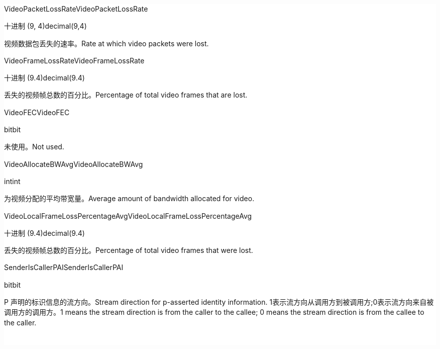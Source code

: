 <tr class="even">
<td><p><span data-ttu-id="f3b8e-359">VideoPacketLossRate</span><span class="sxs-lookup"><span data-stu-id="f3b8e-359">VideoPacketLossRate</span></span></p></td>
<td><p><span data-ttu-id="f3b8e-360">十进制 (9, 4)</span><span class="sxs-lookup"><span data-stu-id="f3b8e-360">decimal(9,4)</span></span></p></td>
<td><p><span data-ttu-id="f3b8e-361">视频数据包丢失的速率。</span><span class="sxs-lookup"><span data-stu-id="f3b8e-361">Rate at which video packets were lost.</span></span></p></td>
</tr>
<tr class="odd">
<td><p><span data-ttu-id="f3b8e-362">VideoFrameLossRate</span><span class="sxs-lookup"><span data-stu-id="f3b8e-362">VideoFrameLossRate</span></span></p></td>
<td><p><span data-ttu-id="f3b8e-363">十进制 (9.4)</span><span class="sxs-lookup"><span data-stu-id="f3b8e-363">decimal(9.4)</span></span></p></td>
<td><p><span data-ttu-id="f3b8e-364">丢失的视频帧总数的百分比。</span><span class="sxs-lookup"><span data-stu-id="f3b8e-364">Percentage of total video frames that are lost.</span></span></p></td>
</tr>
<tr class="even">
<td><p><span data-ttu-id="f3b8e-365">VideoFEC</span><span class="sxs-lookup"><span data-stu-id="f3b8e-365">VideoFEC</span></span></p></td>
<td><p><span data-ttu-id="f3b8e-366">bit</span><span class="sxs-lookup"><span data-stu-id="f3b8e-366">bit</span></span></p></td>
<td><p><span data-ttu-id="f3b8e-367">未使用。</span><span class="sxs-lookup"><span data-stu-id="f3b8e-367">Not used.</span></span></p></td>
</tr>
<tr class="odd">
<td><p><span data-ttu-id="f3b8e-368">VideoAllocateBWAvg</span><span class="sxs-lookup"><span data-stu-id="f3b8e-368">VideoAllocateBWAvg</span></span></p></td>
<td><p><span data-ttu-id="f3b8e-369">int</span><span class="sxs-lookup"><span data-stu-id="f3b8e-369">int</span></span></p></td>
<td><p><span data-ttu-id="f3b8e-370">为视频分配的平均带宽量。</span><span class="sxs-lookup"><span data-stu-id="f3b8e-370">Average amount of bandwidth allocated for video.</span></span></p></td>
</tr>
<tr class="even">
<td><p><span data-ttu-id="f3b8e-371">VideoLocalFrameLossPercentageAvg</span><span class="sxs-lookup"><span data-stu-id="f3b8e-371">VideoLocalFrameLossPercentageAvg</span></span></p></td>
<td><p><span data-ttu-id="f3b8e-372">十进制 (9.4)</span><span class="sxs-lookup"><span data-stu-id="f3b8e-372">decimal(9.4)</span></span></p></td>
<td><p><span data-ttu-id="f3b8e-373">丢失的视频帧总数的百分比。</span><span class="sxs-lookup"><span data-stu-id="f3b8e-373">Percentage of total video frames that were lost.</span></span></p></td>
</tr>
<tr class="odd">
<td><p><span data-ttu-id="f3b8e-374">SenderIsCallerPAI</span><span class="sxs-lookup"><span data-stu-id="f3b8e-374">SenderIsCallerPAI</span></span></p></td>
<td><p><span data-ttu-id="f3b8e-375">bit</span><span class="sxs-lookup"><span data-stu-id="f3b8e-375">bit</span></span></p></td>
<td><p><span data-ttu-id="f3b8e-376">P 声明的标识信息的流方向。</span><span class="sxs-lookup"><span data-stu-id="f3b8e-376">Stream direction for p-asserted identity information.</span></span> <span data-ttu-id="f3b8e-377">1表示流方向从调用方到被调用方;0表示流方向来自被调用方的调用方。</span><span class="sxs-lookup"><span data-stu-id="f3b8e-377">1 means the stream direction is from the caller to the callee; 0 means the stream direction is from the callee to the caller.</span></span></p></td>
</tr>
</tbody>
</table>


</div>

<span> </span>

</div>

</div>

</div>

